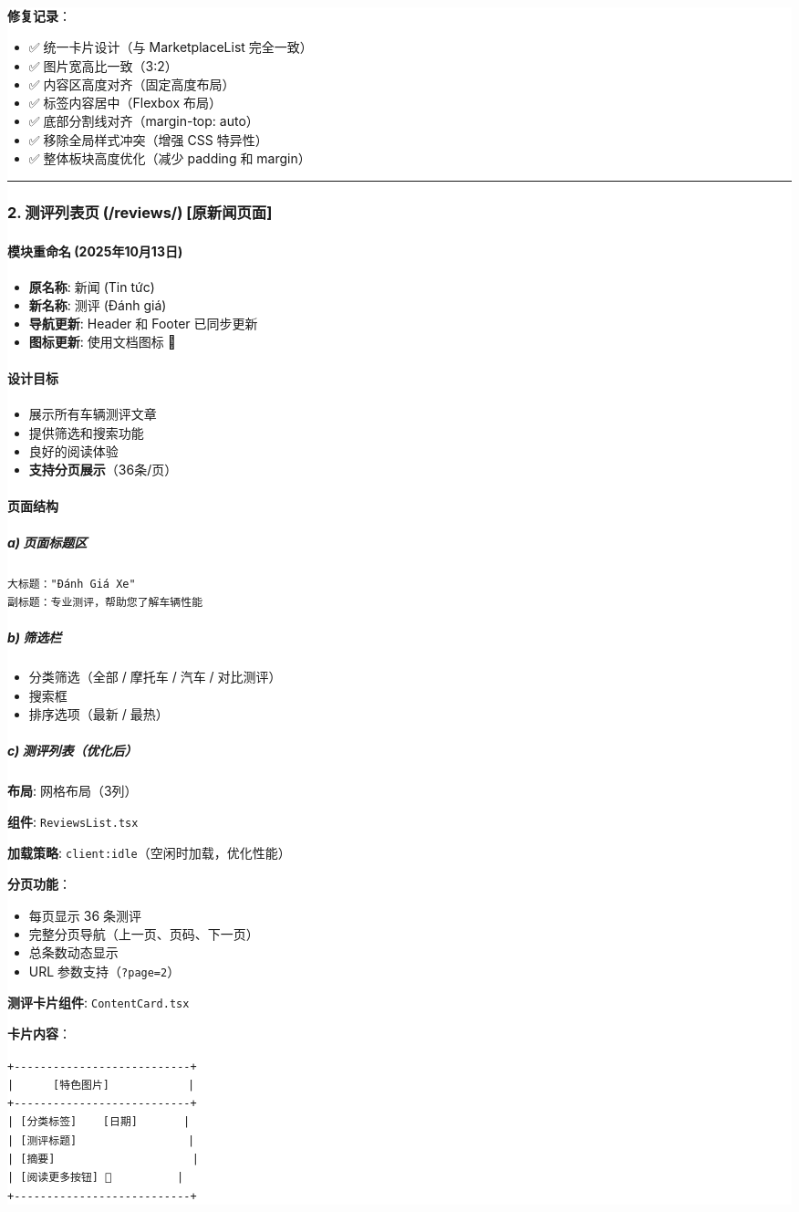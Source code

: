 **修复记录**：
- ✅ 统一卡片设计（与 MarketplaceList 完全一致）
- ✅ 图片宽高比一致（3:2）
- ✅ 内容区高度对齐（固定高度布局）
- ✅ 标签内容居中（Flexbox 布局）
- ✅ 底部分割线对齐（margin-top: auto）
- ✅ 移除全局样式冲突（增强 CSS 特异性）
- ✅ 整体板块高度优化（减少 padding 和 margin）

---

### 2. 测评列表页 (/reviews/) [原新闻页面]

#### 模块重命名 (2025年10月13日)
- **原名称**: 新闻 (Tin tức)
- **新名称**: 测评 (Đánh giá)
- **导航更新**: Header 和 Footer 已同步更新
- **图标更新**: 使用文档图标 📄

#### 设计目标
- 展示所有车辆测评文章
- 提供筛选和搜索功能
- 良好的阅读体验
- **支持分页展示**（36条/页）

#### 页面结构

##### a) 页面标题区
```
大标题："Đánh Giá Xe"
副标题：专业测评，帮助您了解车辆性能
```

##### b) 筛选栏
- 分类筛选（全部 / 摩托车 / 汽车 / 对比测评）
- 搜索框
- 排序选项（最新 / 最热）

##### c) 测评列表（优化后）
**布局**: 网格布局（3列）

**组件**: `ReviewsList.tsx`

**加载策略**: `client:idle`（空闲时加载，优化性能）

**分页功能**：
- 每页显示 36 条测评
- 完整分页导航（上一页、页码、下一页）
- 总条数动态显示
- URL 参数支持（`?page=2`）

**测评卡片组件**: `ContentCard.tsx`

**卡片内容**：
```
+---------------------------+
|      [特色图片]            |
+---------------------------+
| [分类标签]    [日期]       |
| [测评标题]                 |
| [摘要]                     |
| [阅读更多按钮] 📄          |
+---------------------------+
```
